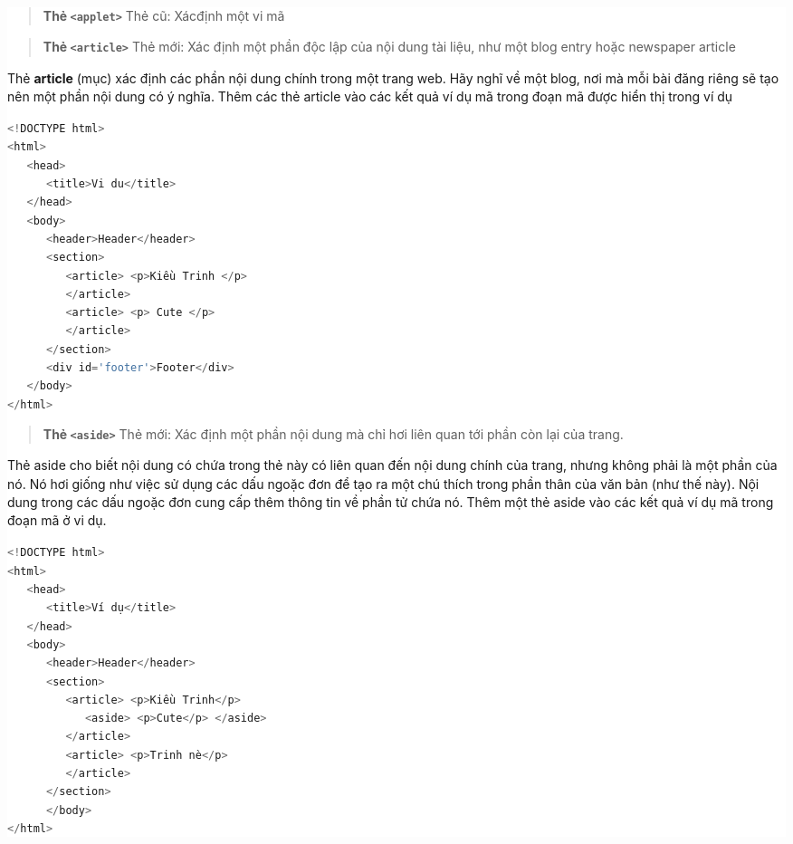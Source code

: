 >**Thẻ `<applet>`** Thẻ cũ: Xácđịnh một vi mã

>**Thẻ `<article>`** Thẻ mới: Xác định một phần độc lập của nội dung tài liệu, như một blog entry hoặc newspaper article

Thẻ **article** (mục) xác định các phần nội dung chính trong một trang web. Hãy nghĩ về một blog, nơi mà mỗi bài đăng riêng sẽ tạo nên một phần nội dung có ý nghĩa. Thêm các thẻ article vào các kết quả ví dụ mã trong đoạn mã được hiển thị trong ví dụ

```javascript
<!DOCTYPE html> 
<html> 
   <head> 
      <title>Vi du</title> 
   </head> 
   <body> 
      <header>Header</header>
      <section> 
         <article> <p>Kiều Trinh </p> 
         </article> 
         <article> <p> Cute </p>
         </article> 
      </section> 
      <div id='footer'>Footer</div>
   </body> 
</html>
```

>**Thẻ `<aside>`** Thẻ mới: Xác định một phần nội dung mà chỉ hơi liên quan tới phần còn lại của trang.

Thẻ aside cho biết nội dung có chứa trong thẻ này có liên quan đến nội dung chính của trang, nhưng không phải là một phần của nó. Nó hơi giống như việc sử dụng các dấu ngoặc đơn để tạo ra một chú thích trong phần thân của văn bản (như thế này). Nội dung trong các dấu ngoặc đơn cung cấp thêm thông tin về phần tử chứa nó. Thêm một thẻ aside vào các kết quả ví dụ mã trong đoạn mã ở vi dụ.

```javascript
<!DOCTYPE html> 
<html> 
   <head> 
      <title>Ví dụ</title> 
   </head> 
   <body> 
      <header>Header</header>
      <section> 
         <article> <p>Kiều Trinh</p> 
            <aside> <p>Cute</p> </aside> 
         </article> 
         <article> <p>Trinh nè</p>
         </article> 
      </section> 
      </body>
</html>
```
